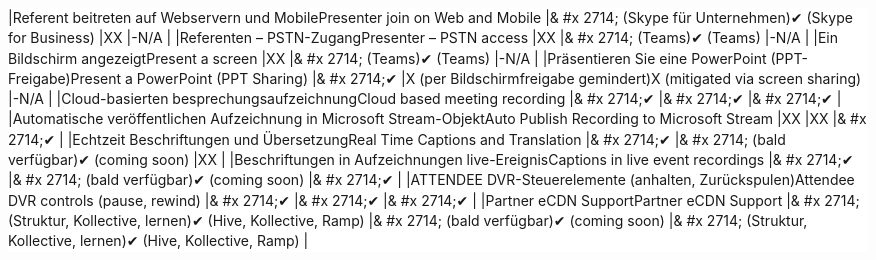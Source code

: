 |<span data-ttu-id="2485c-234">Referent beitreten auf Webservern und Mobile</span><span class="sxs-lookup"><span data-stu-id="2485c-234">Presenter join on Web and Mobile</span></span> |<span data-ttu-id="2485c-235">& #x 2714; (Skype für Unternehmen)</span><span class="sxs-lookup"><span data-stu-id="2485c-235">&#x2714; (Skype for Business)</span></span>  |<span data-ttu-id="2485c-236">X</span><span class="sxs-lookup"><span data-stu-id="2485c-236">X</span></span> |<span data-ttu-id="2485c-237">-</span><span class="sxs-lookup"><span data-stu-id="2485c-237">N/A</span></span> |
|<span data-ttu-id="2485c-238">Referenten – PSTN-Zugang</span><span class="sxs-lookup"><span data-stu-id="2485c-238">Presenter – PSTN access</span></span> |<span data-ttu-id="2485c-239">X</span><span class="sxs-lookup"><span data-stu-id="2485c-239">X</span></span> |<span data-ttu-id="2485c-240">& #x 2714; (Teams)</span><span class="sxs-lookup"><span data-stu-id="2485c-240">&#x2714; (Teams)</span></span> |<span data-ttu-id="2485c-241">-</span><span class="sxs-lookup"><span data-stu-id="2485c-241">N/A</span></span> |
|<span data-ttu-id="2485c-242">Ein Bildschirm angezeigt</span><span class="sxs-lookup"><span data-stu-id="2485c-242">Present a screen</span></span> |<span data-ttu-id="2485c-243">X</span><span class="sxs-lookup"><span data-stu-id="2485c-243">X</span></span> |<span data-ttu-id="2485c-244">& #x 2714; (Teams)</span><span class="sxs-lookup"><span data-stu-id="2485c-244">&#x2714; (Teams)</span></span> |<span data-ttu-id="2485c-245">-</span><span class="sxs-lookup"><span data-stu-id="2485c-245">N/A</span></span> |
|<span data-ttu-id="2485c-246">Präsentieren Sie eine PowerPoint (PPT-Freigabe)</span><span class="sxs-lookup"><span data-stu-id="2485c-246">Present a PowerPoint (PPT Sharing)</span></span> |<span data-ttu-id="2485c-247">& #x 2714;</span><span class="sxs-lookup"><span data-stu-id="2485c-247">&#x2714;</span></span> |<span data-ttu-id="2485c-248">X (per Bildschirmfreigabe gemindert)</span><span class="sxs-lookup"><span data-stu-id="2485c-248">X (mitigated via screen sharing)</span></span> |<span data-ttu-id="2485c-249">-</span><span class="sxs-lookup"><span data-stu-id="2485c-249">N/A</span></span> |
|<span data-ttu-id="2485c-250">Cloud-basierten besprechungsaufzeichnung</span><span class="sxs-lookup"><span data-stu-id="2485c-250">Cloud based meeting recording</span></span> |<span data-ttu-id="2485c-251">& #x 2714;</span><span class="sxs-lookup"><span data-stu-id="2485c-251">&#x2714;</span></span> |<span data-ttu-id="2485c-252">& #x 2714;</span><span class="sxs-lookup"><span data-stu-id="2485c-252">&#x2714;</span></span> |<span data-ttu-id="2485c-253">& #x 2714;</span><span class="sxs-lookup"><span data-stu-id="2485c-253">&#x2714;</span></span> |
|<span data-ttu-id="2485c-254">Automatische veröffentlichen Aufzeichnung in Microsoft Stream-Objekt</span><span class="sxs-lookup"><span data-stu-id="2485c-254">Auto Publish Recording to Microsoft Stream</span></span> |<span data-ttu-id="2485c-255">X</span><span class="sxs-lookup"><span data-stu-id="2485c-255">X</span></span> |<span data-ttu-id="2485c-256">X</span><span class="sxs-lookup"><span data-stu-id="2485c-256">X</span></span> |<span data-ttu-id="2485c-257">& #x 2714;</span><span class="sxs-lookup"><span data-stu-id="2485c-257">&#x2714;</span></span> |
|<span data-ttu-id="2485c-258">Echtzeit Beschriftungen und Übersetzung</span><span class="sxs-lookup"><span data-stu-id="2485c-258">Real Time Captions and Translation</span></span> |<span data-ttu-id="2485c-259">& #x 2714;</span><span class="sxs-lookup"><span data-stu-id="2485c-259">&#x2714;</span></span> |<span data-ttu-id="2485c-260">& #x 2714; (bald verfügbar)</span><span class="sxs-lookup"><span data-stu-id="2485c-260">&#x2714; (coming soon)</span></span> |<span data-ttu-id="2485c-261">X</span><span class="sxs-lookup"><span data-stu-id="2485c-261">X</span></span> |
|<span data-ttu-id="2485c-262">Beschriftungen in Aufzeichnungen live-Ereignis</span><span class="sxs-lookup"><span data-stu-id="2485c-262">Captions in live event recordings</span></span> |<span data-ttu-id="2485c-263">& #x 2714;</span><span class="sxs-lookup"><span data-stu-id="2485c-263">&#x2714;</span></span> |<span data-ttu-id="2485c-264">& #x 2714; (bald verfügbar)</span><span class="sxs-lookup"><span data-stu-id="2485c-264">&#x2714; (coming soon)</span></span> |<span data-ttu-id="2485c-265">& #x 2714;</span><span class="sxs-lookup"><span data-stu-id="2485c-265">&#x2714;</span></span> |
|<span data-ttu-id="2485c-266">ATTENDEE DVR-Steuerelemente (anhalten, Zurückspulen)</span><span class="sxs-lookup"><span data-stu-id="2485c-266">Attendee DVR controls (pause, rewind)</span></span> |<span data-ttu-id="2485c-267">& #x 2714;</span><span class="sxs-lookup"><span data-stu-id="2485c-267">&#x2714;</span></span> |<span data-ttu-id="2485c-268">& #x 2714;</span><span class="sxs-lookup"><span data-stu-id="2485c-268">&#x2714;</span></span> |<span data-ttu-id="2485c-269">& #x 2714;</span><span class="sxs-lookup"><span data-stu-id="2485c-269">&#x2714;</span></span> |
|<span data-ttu-id="2485c-270">Partner eCDN Support</span><span class="sxs-lookup"><span data-stu-id="2485c-270">Partner eCDN Support</span></span> |<span data-ttu-id="2485c-271">& #x 2714; (Struktur, Kollective, lernen)</span><span class="sxs-lookup"><span data-stu-id="2485c-271">&#x2714; (Hive, Kollective, Ramp)</span></span> |<span data-ttu-id="2485c-272">& #x 2714; (bald verfügbar)</span><span class="sxs-lookup"><span data-stu-id="2485c-272">&#x2714; (coming soon)</span></span> |<span data-ttu-id="2485c-273">& #x 2714; (Struktur, Kollective, lernen)</span><span class="sxs-lookup"><span data-stu-id="2485c-273">&#x2714; (Hive, Kollective, Ramp)</span></span> |